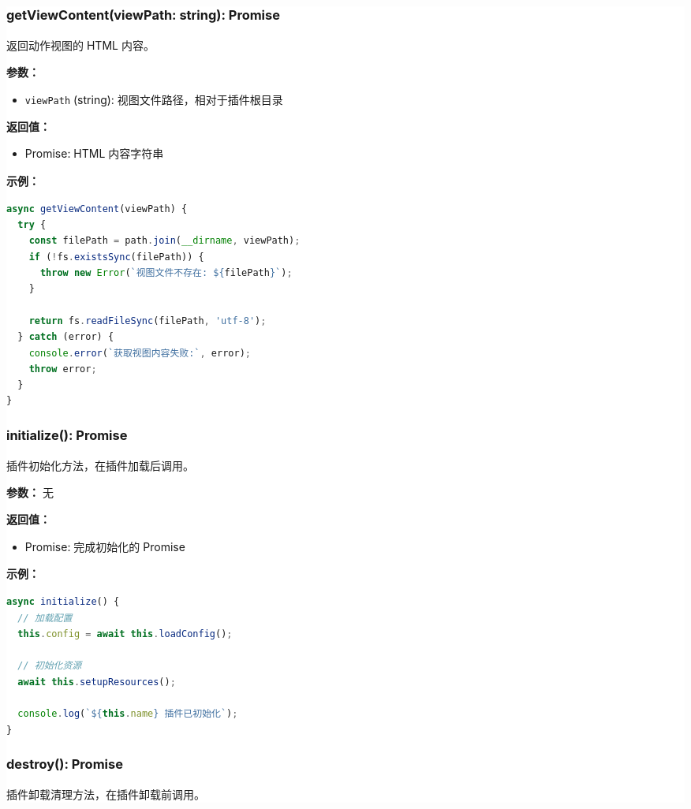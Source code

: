 ### getViewContent(viewPath: string): Promise<string>

返回动作视图的 HTML 内容。

**参数：**

- `viewPath` (string): 视图文件路径，相对于插件根目录

**返回值：**

- Promise<string>: HTML 内容字符串

**示例：**

```javascript
async getViewContent(viewPath) {
  try {
    const filePath = path.join(__dirname, viewPath);
    if (!fs.existsSync(filePath)) {
      throw new Error(`视图文件不存在: ${filePath}`);
    }

    return fs.readFileSync(filePath, 'utf-8');
  } catch (error) {
    console.error(`获取视图内容失败:`, error);
    throw error;
  }
}
```

### initialize(): Promise<void>

插件初始化方法，在插件加载后调用。

**参数：** 无

**返回值：**

- Promise<void>: 完成初始化的 Promise

**示例：**

```javascript
async initialize() {
  // 加载配置
  this.config = await this.loadConfig();

  // 初始化资源
  await this.setupResources();

  console.log(`${this.name} 插件已初始化`);
}
```

### destroy(): Promise<void>

插件卸载清理方法，在插件卸载前调用。
